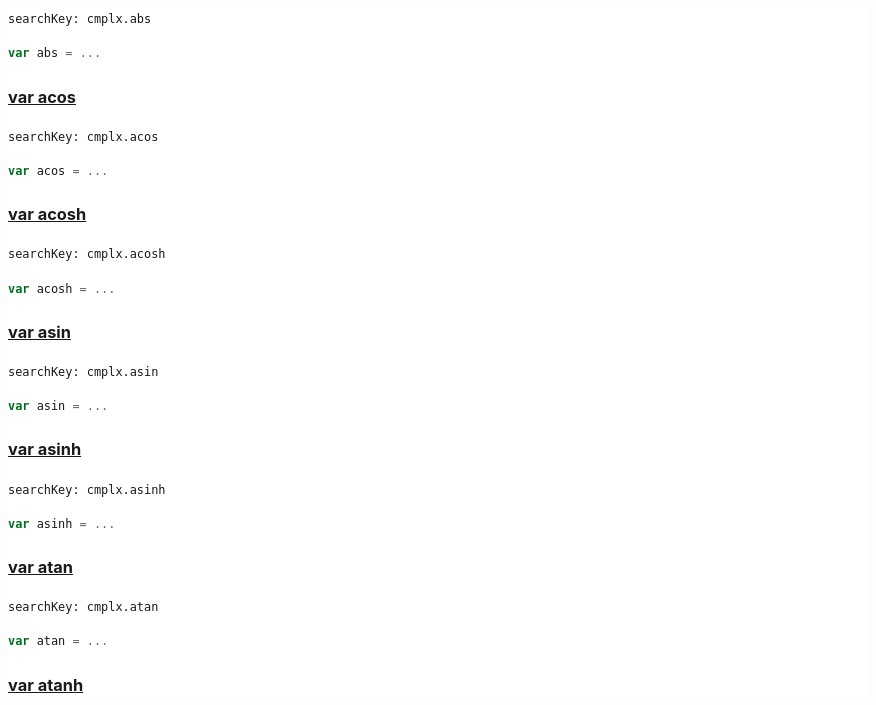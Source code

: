 ```
searchKey: cmplx.abs
```

```Go
var abs = ...
```

### <a id="acos" href="#acos">var acos</a>

```
searchKey: cmplx.acos
```

```Go
var acos = ...
```

### <a id="acosh" href="#acosh">var acosh</a>

```
searchKey: cmplx.acosh
```

```Go
var acosh = ...
```

### <a id="asin" href="#asin">var asin</a>

```
searchKey: cmplx.asin
```

```Go
var asin = ...
```

### <a id="asinh" href="#asinh">var asinh</a>

```
searchKey: cmplx.asinh
```

```Go
var asinh = ...
```

### <a id="atan" href="#atan">var atan</a>

```
searchKey: cmplx.atan
```

```Go
var atan = ...
```

### <a id="atanh" href="#atanh">var atanh</a>
